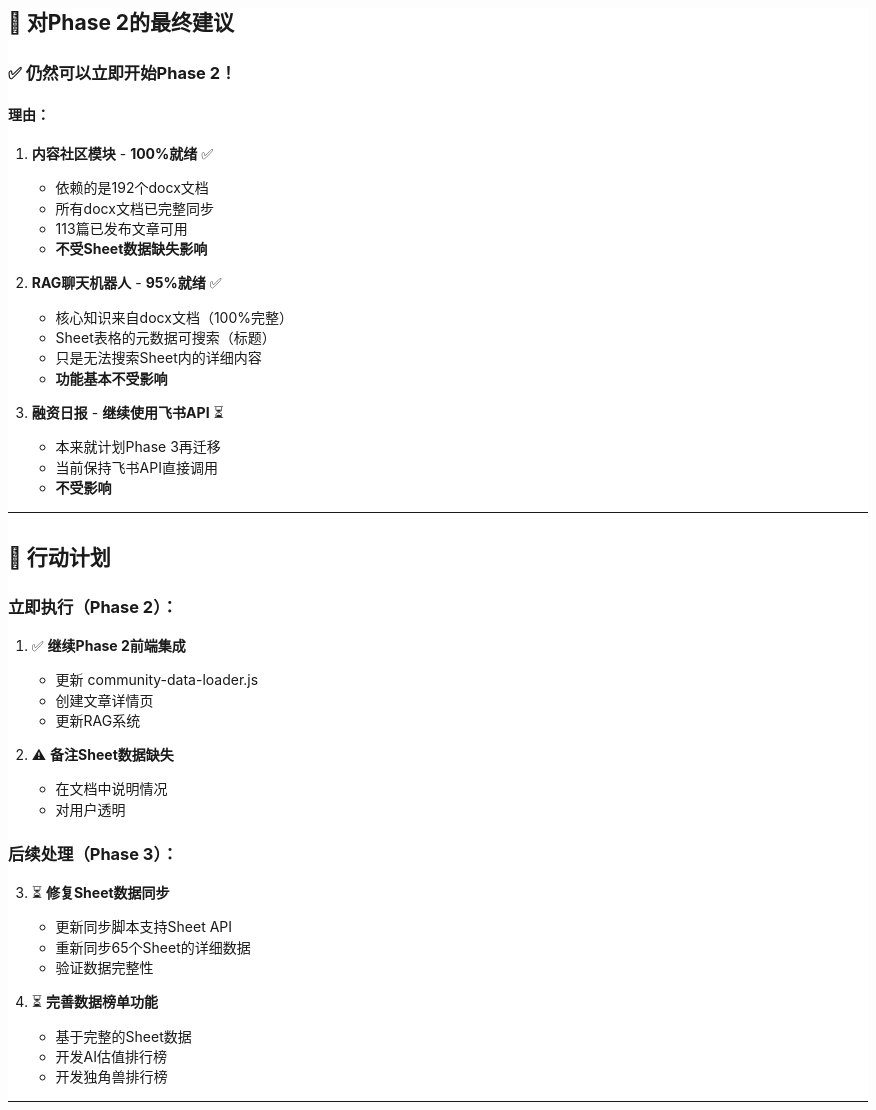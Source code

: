
## 🎯 对Phase 2的最终建议

### ✅ **仍然可以立即开始Phase 2！**

#### 理由：

1. **内容社区模块** - **100%就绪** ✅
   - 依赖的是192个docx文档
   - 所有docx文档已完整同步
   - 113篇已发布文章可用
   - **不受Sheet数据缺失影响**

2. **RAG聊天机器人** - **95%就绪** ✅
   - 核心知识来自docx文档（100%完整）
   - Sheet表格的元数据可搜索（标题）
   - 只是无法搜索Sheet内的详细内容
   - **功能基本不受影响**

3. **融资日报** - **继续使用飞书API** ⏳
   - 本来就计划Phase 3再迁移
   - 当前保持飞书API直接调用
   - **不受影响**

---

## 📝 行动计划

### 立即执行（Phase 2）：

1. ✅ **继续Phase 2前端集成**
   - 更新 community-data-loader.js
   - 创建文章详情页
   - 更新RAG系统

2. ⚠️ **备注Sheet数据缺失**
   - 在文档中说明情况
   - 对用户透明

### 后续处理（Phase 3）：

3. ⏳ **修复Sheet数据同步**
   - 更新同步脚本支持Sheet API
   - 重新同步65个Sheet的详细数据
   - 验证数据完整性

4. ⏳ **完善数据榜单功能**
   - 基于完整的Sheet数据
   - 开发AI估值排行榜
   - 开发独角兽排行榜

---
